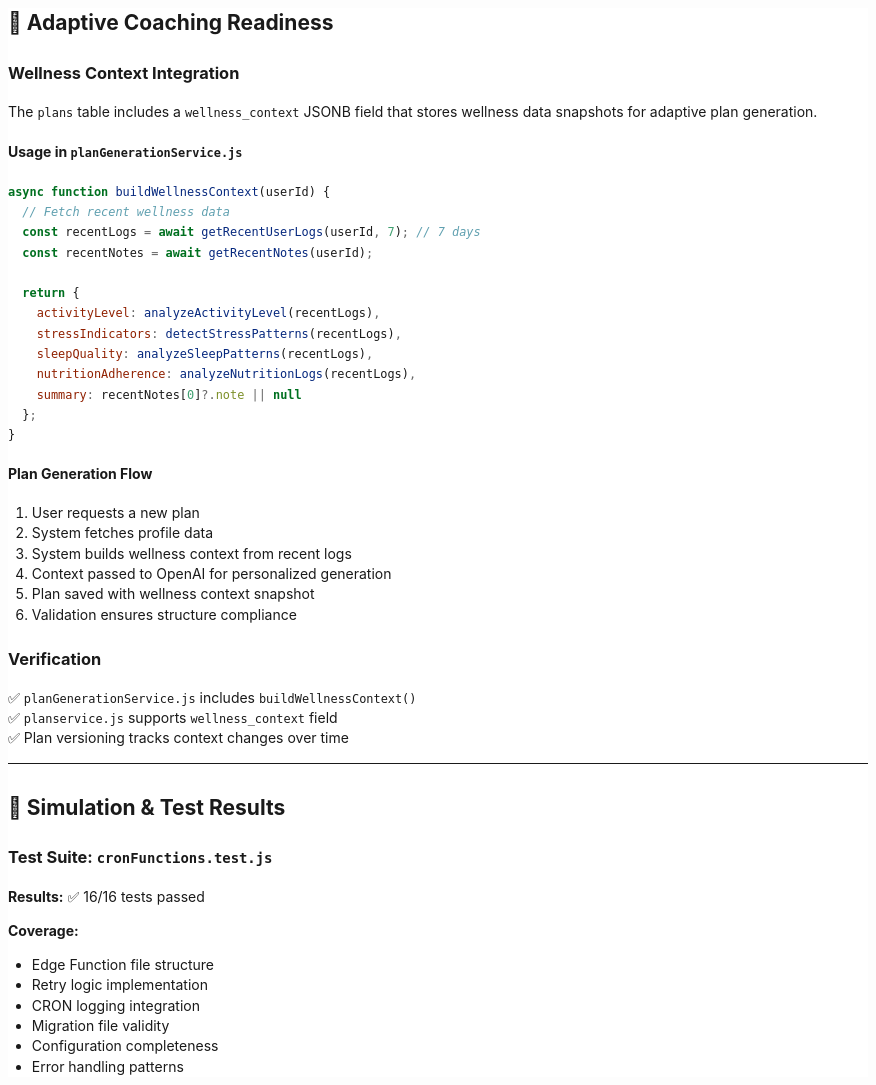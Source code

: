 
## 🎯 Adaptive Coaching Readiness

### Wellness Context Integration

The `plans` table includes a `wellness_context` JSONB field that stores wellness data snapshots for adaptive plan generation.

#### Usage in `planGenerationService.js`

```javascript
async function buildWellnessContext(userId) {
  // Fetch recent wellness data
  const recentLogs = await getRecentUserLogs(userId, 7); // 7 days
  const recentNotes = await getRecentNotes(userId);
  
  return {
    activityLevel: analyzeActivityLevel(recentLogs),
    stressIndicators: detectStressPatterns(recentLogs),
    sleepQuality: analyzeSleepPatterns(recentLogs),
    nutritionAdherence: analyzeNutritionLogs(recentLogs),
    summary: recentNotes[0]?.note || null
  };
}
```

#### Plan Generation Flow

1. User requests a new plan
2. System fetches profile data
3. System builds wellness context from recent logs
4. Context passed to OpenAI for personalized generation
5. Plan saved with wellness context snapshot
6. Validation ensures structure compliance

### Verification

✅ `planGenerationService.js` includes `buildWellnessContext()`  
✅ `planservice.js` supports `wellness_context` field  
✅ Plan versioning tracks context changes over time

---

## 🧪 Simulation & Test Results

### Test Suite: `cronFunctions.test.js`

**Results:** ✅ 16/16 tests passed

**Coverage:**
- Edge Function file structure
- Retry logic implementation
- CRON logging integration
- Migration file validity
- Configuration completeness
- Error handling patterns
